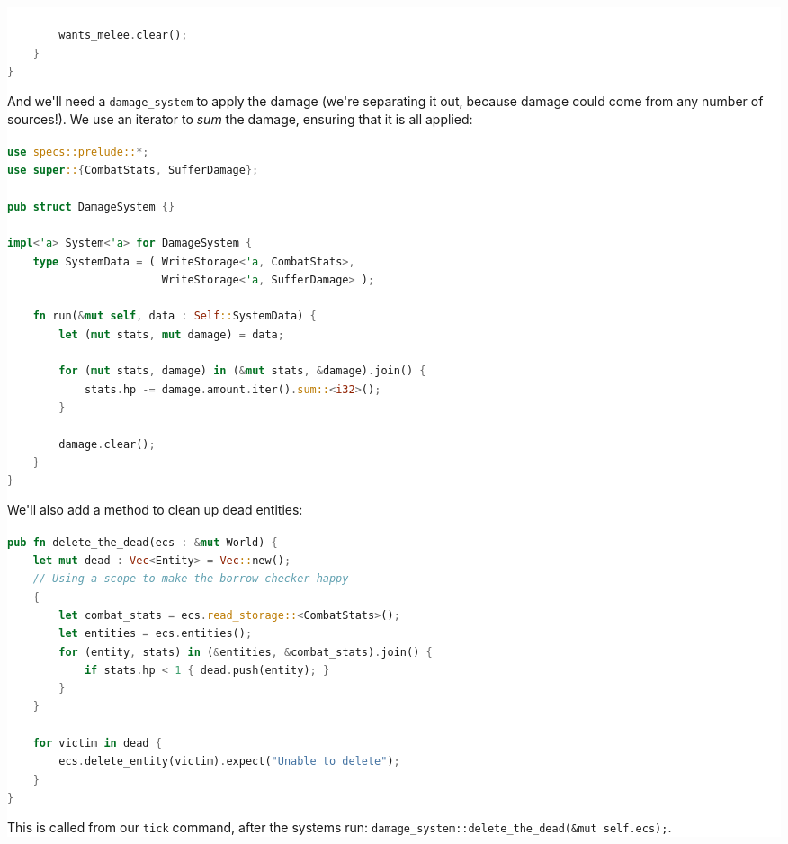 ```rust

        wants_melee.clear();
    }
}
```

And we'll need a `damage_system` to apply the damage (we're separating it out, because damage could come from any number of sources!). We use an iterator to _sum_ the damage, ensuring that it is all applied:

```rust
use specs::prelude::*;
use super::{CombatStats, SufferDamage};

pub struct DamageSystem {}

impl<'a> System<'a> for DamageSystem {
    type SystemData = ( WriteStorage<'a, CombatStats>,
                        WriteStorage<'a, SufferDamage> );

    fn run(&mut self, data : Self::SystemData) {
        let (mut stats, mut damage) = data;

        for (mut stats, damage) in (&mut stats, &damage).join() {
            stats.hp -= damage.amount.iter().sum::<i32>();
        }

        damage.clear();
    }
}
```

We'll also add a method to clean up dead entities:

```rust
pub fn delete_the_dead(ecs : &mut World) {
    let mut dead : Vec<Entity> = Vec::new();
    // Using a scope to make the borrow checker happy
    {
        let combat_stats = ecs.read_storage::<CombatStats>();
        let entities = ecs.entities();
        for (entity, stats) in (&entities, &combat_stats).join() {
            if stats.hp < 1 { dead.push(entity); }
        }
    }

    for victim in dead {
        ecs.delete_entity(victim).expect("Unable to delete");
    }
}
```

This is called from our `tick` command, after the systems run: `damage_system::delete_the_dead(&mut self.ecs);`.
